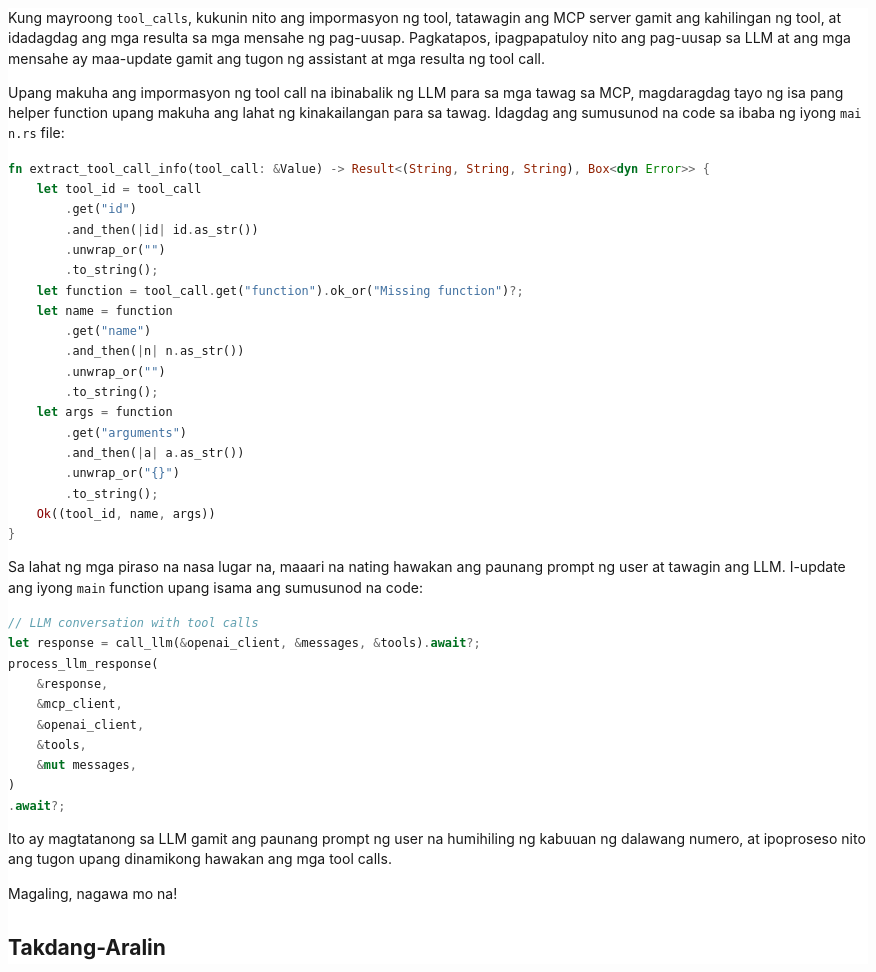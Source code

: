 Kung mayroong `tool_calls`, kukunin nito ang impormasyon ng tool, tatawagin ang MCP server gamit ang kahilingan ng tool, at idadagdag ang mga resulta sa mga mensahe ng pag-uusap. Pagkatapos, ipagpapatuloy nito ang pag-uusap sa LLM at ang mga mensahe ay maa-update gamit ang tugon ng assistant at mga resulta ng tool call.

Upang makuha ang impormasyon ng tool call na ibinabalik ng LLM para sa mga tawag sa MCP, magdaragdag tayo ng isa pang helper function upang makuha ang lahat ng kinakailangan para sa tawag. Idagdag ang sumusunod na code sa ibaba ng iyong `main.rs` file:

```rust
fn extract_tool_call_info(tool_call: &Value) -> Result<(String, String, String), Box<dyn Error>> {
    let tool_id = tool_call
        .get("id")
        .and_then(|id| id.as_str())
        .unwrap_or("")
        .to_string();
    let function = tool_call.get("function").ok_or("Missing function")?;
    let name = function
        .get("name")
        .and_then(|n| n.as_str())
        .unwrap_or("")
        .to_string();
    let args = function
        .get("arguments")
        .and_then(|a| a.as_str())
        .unwrap_or("{}")
        .to_string();
    Ok((tool_id, name, args))
}
```

Sa lahat ng mga piraso na nasa lugar na, maaari na nating hawakan ang paunang prompt ng user at tawagin ang LLM. I-update ang iyong `main` function upang isama ang sumusunod na code:

```rust
// LLM conversation with tool calls
let response = call_llm(&openai_client, &messages, &tools).await?;
process_llm_response(
    &response,
    &mcp_client,
    &openai_client,
    &tools,
    &mut messages,
)
.await?;
```

Ito ay magtatanong sa LLM gamit ang paunang prompt ng user na humihiling ng kabuuan ng dalawang numero, at ipoproseso nito ang tugon upang dinamikong hawakan ang mga tool calls.

Magaling, nagawa mo na!

## Takdang-Aralin
